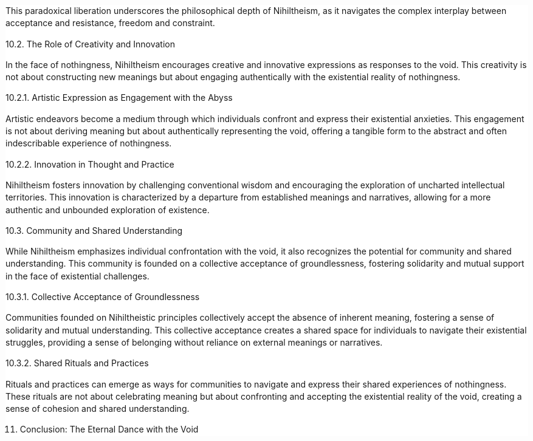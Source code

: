  

This paradoxical liberation underscores the philosophical depth of Nihiltheism, as it navigates the complex interplay between acceptance and resistance, freedom and constraint.

  

10.2. The Role of Creativity and Innovation

  

In the face of nothingness, Nihiltheism encourages creative and innovative expressions as responses to the void. This creativity is not about constructing new meanings but about engaging authentically with the existential reality of nothingness.

  

10.2.1. Artistic Expression as Engagement with the Abyss

  

Artistic endeavors become a medium through which individuals confront and express their existential anxieties. This engagement is not about deriving meaning but about authentically representing the void, offering a tangible form to the abstract and often indescribable experience of nothingness.

  

10.2.2. Innovation in Thought and Practice

  

Nihiltheism fosters innovation by challenging conventional wisdom and encouraging the exploration of uncharted intellectual territories. This innovation is characterized by a departure from established meanings and narratives, allowing for a more authentic and unbounded exploration of existence.

  

10.3. Community and Shared Understanding

  

While Nihiltheism emphasizes individual confrontation with the void, it also recognizes the potential for community and shared understanding. This community is founded on a collective acceptance of groundlessness, fostering solidarity and mutual support in the face of existential challenges.

  

10.3.1. Collective Acceptance of Groundlessness

  

Communities founded on Nihiltheistic principles collectively accept the absence of inherent meaning, fostering a sense of solidarity and mutual understanding. This collective acceptance creates a shared space for individuals to navigate their existential struggles, providing a sense of belonging without reliance on external meanings or narratives.

  

10.3.2. Shared Rituals and Practices

  

Rituals and practices can emerge as ways for communities to navigate and express their shared experiences of nothingness. These rituals are not about celebrating meaning but about confronting and accepting the existential reality of the void, creating a sense of cohesion and shared understanding.

11. Conclusion: The Eternal Dance with the Void

  
